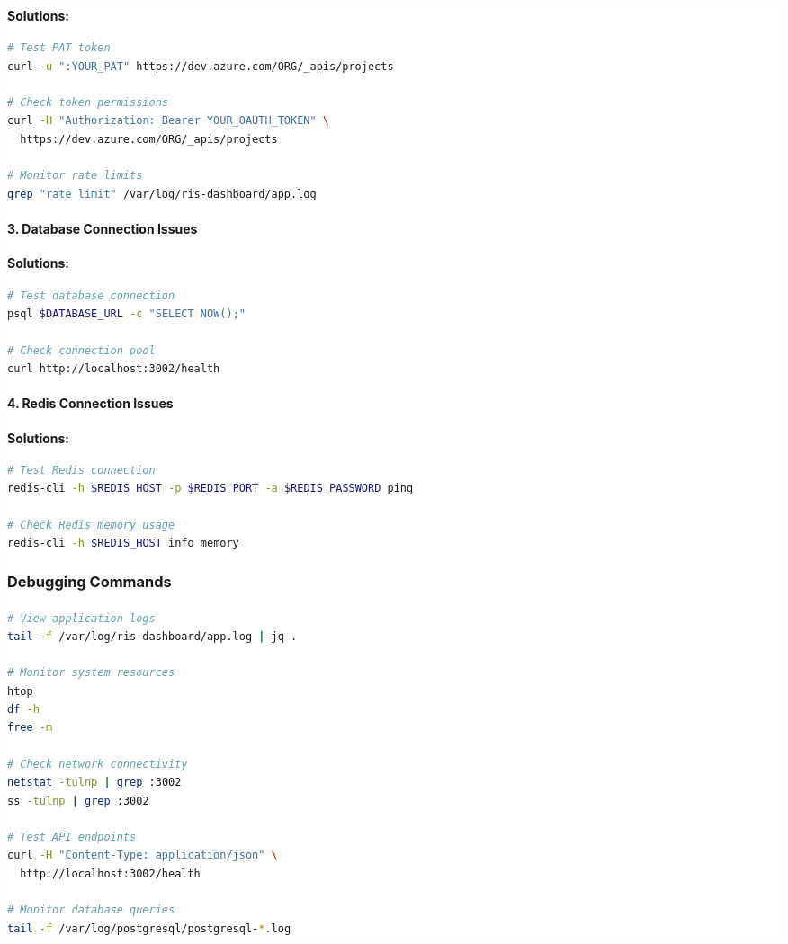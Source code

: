 **Solutions:**
```bash
# Test PAT token
curl -u ":YOUR_PAT" https://dev.azure.com/ORG/_apis/projects

# Check token permissions
curl -H "Authorization: Bearer YOUR_OAUTH_TOKEN" \
  https://dev.azure.com/ORG/_apis/projects

# Monitor rate limits
grep "rate limit" /var/log/ris-dashboard/app.log
```

#### 3. Database Connection Issues

**Solutions:**
```bash
# Test database connection
psql $DATABASE_URL -c "SELECT NOW();"

# Check connection pool
curl http://localhost:3002/health
```

#### 4. Redis Connection Issues

**Solutions:**
```bash
# Test Redis connection
redis-cli -h $REDIS_HOST -p $REDIS_PORT -a $REDIS_PASSWORD ping

# Check Redis memory usage
redis-cli -h $REDIS_HOST info memory
```

### Debugging Commands

```bash
# View application logs
tail -f /var/log/ris-dashboard/app.log | jq .

# Monitor system resources
htop
df -h
free -m

# Check network connectivity
netstat -tulnp | grep :3002
ss -tulnp | grep :3002

# Test API endpoints
curl -H "Content-Type: application/json" \
  http://localhost:3002/health

# Monitor database queries
tail -f /var/log/postgresql/postgresql-*.log
```

